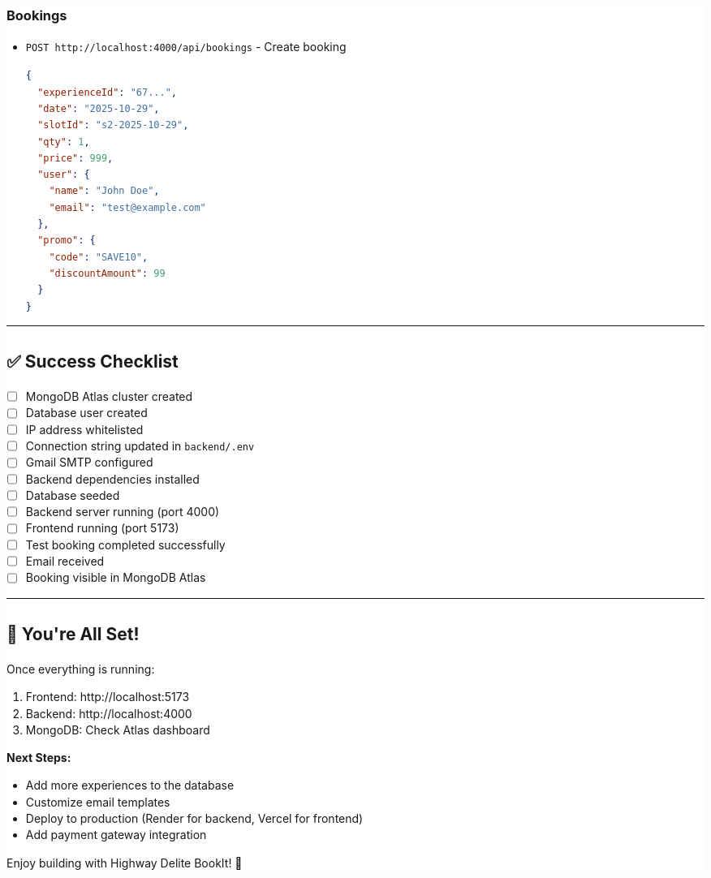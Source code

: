 ### Bookings
- `POST http://localhost:4000/api/bookings` - Create booking
  ```json
  {
    "experienceId": "67...",
    "date": "2025-10-29",
    "slotId": "s2-2025-10-29",
    "qty": 1,
    "price": 999,
    "user": {
      "name": "John Doe",
      "email": "test@example.com"
    },
    "promo": {
      "code": "SAVE10",
      "discountAmount": 99
    }
  }
  ```

---

## ✅ Success Checklist

- [ ] MongoDB Atlas cluster created
- [ ] Database user created
- [ ] IP address whitelisted
- [ ] Connection string updated in `backend/.env`
- [ ] Gmail SMTP configured
- [ ] Backend dependencies installed
- [ ] Database seeded
- [ ] Backend server running (port 4000)
- [ ] Frontend running (port 5173)
- [ ] Test booking completed successfully
- [ ] Email received
- [ ] Booking visible in MongoDB Atlas

---

## 🎉 You're All Set!

Once everything is running:
1. Frontend: http://localhost:5173
2. Backend: http://localhost:4000
3. MongoDB: Check Atlas dashboard

**Next Steps:**
- Add more experiences to the database
- Customize email templates
- Deploy to production (Render for backend, Vercel for frontend)
- Add payment gateway integration

Enjoy building with Highway Delite BookIt! 🚀

